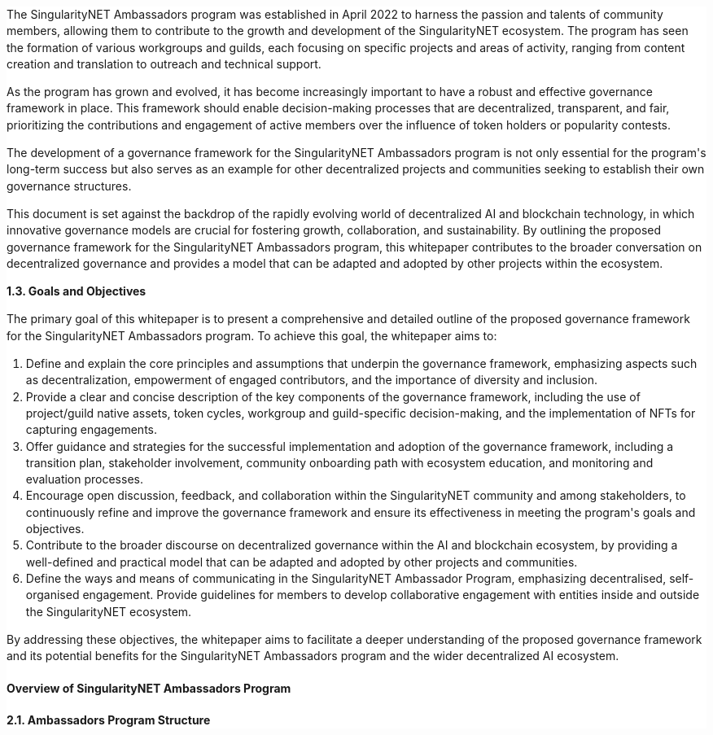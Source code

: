 The SingularityNET Ambassadors program was established in April 2022 to harness the passion and talents of community members, allowing them to contribute to the growth and development of the SingularityNET ecosystem. The program has seen the formation of various workgroups and guilds, each focusing on specific projects and areas of activity, ranging from content creation and translation to outreach and technical support.

As the program has grown and evolved, it has become increasingly important to have a robust and effective governance framework in place. This framework should enable decision-making processes that are decentralized, transparent, and fair, prioritizing the contributions and engagement of active members over the influence of token holders or popularity contests.

The development of a governance framework for the SingularityNET Ambassadors program is not only essential for the program's long-term success but also serves as an example for other decentralized projects and communities seeking to establish their own governance structures.

This document is set against the backdrop of the rapidly evolving world of decentralized AI and blockchain technology, in which innovative governance models are crucial for fostering growth, collaboration, and sustainability. By outlining the proposed governance framework for the SingularityNET Ambassadors program, this whitepaper contributes to the broader conversation on decentralized governance and provides a model that can be adapted and adopted by other projects within the ecosystem.

**1.3. Goals and Objectives**

The primary goal of this whitepaper is to present a comprehensive and detailed outline of the proposed governance framework for the SingularityNET Ambassadors program. To achieve this goal, the whitepaper aims to:

1. Define and explain the core principles and assumptions that underpin the governance framework, emphasizing aspects such as decentralization, empowerment of engaged contributors, and the importance of diversity and inclusion.
2. Provide a clear and concise description of the key components of the governance framework, including the use of project/guild native assets, token cycles, workgroup and guild-specific decision-making, and the implementation of NFTs for capturing engagements.
3. Offer guidance and strategies for the successful implementation and adoption of the governance framework, including a transition plan, stakeholder involvement, community onboarding path with ecosystem education, and monitoring and evaluation processes.
4. Encourage open discussion, feedback, and collaboration within the SingularityNET community and among stakeholders, to continuously refine and improve the governance framework and ensure its effectiveness in meeting the program's goals and objectives.
5. Contribute to the broader discourse on decentralized governance within the AI and blockchain ecosystem, by providing a well-defined and practical model that can be adapted and adopted by other projects and communities.
6. Define the ways and means of communicating in the SingularityNET Ambassador Program, emphasizing decentralised, self-organised engagement. Provide guidelines for members to develop collaborative engagement with entities inside and outside the SingularityNET ecosystem.

By addressing these objectives, the whitepaper aims to facilitate a deeper understanding of the proposed governance framework and its potential benefits for the SingularityNET Ambassadors program and the wider decentralized AI ecosystem.

#### Overview of SingularityNET Ambassadors Program <a href="#_9qbxqikqaj59" id="_9qbxqikqaj59"></a>

**2.1. Ambassadors Program Structure**
